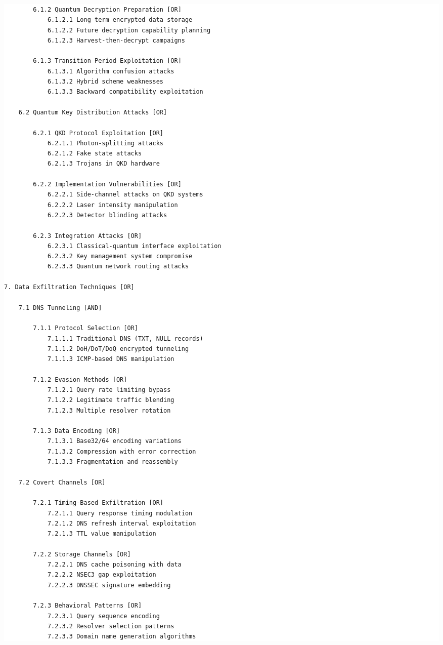 ```text
        6.1.2 Quantum Decryption Preparation [OR]
            6.1.2.1 Long-term encrypted data storage
            6.1.2.2 Future decryption capability planning
            6.1.2.3 Harvest-then-decrypt campaigns
            
        6.1.3 Transition Period Exploitation [OR]
            6.1.3.1 Algorithm confusion attacks
            6.1.3.2 Hybrid scheme weaknesses
            6.1.3.3 Backward compatibility exploitation

    6.2 Quantum Key Distribution Attacks [OR]
    
        6.2.1 QKD Protocol Exploitation [OR]
            6.2.1.1 Photon-splitting attacks
            6.2.1.2 Fake state attacks
            6.2.1.3 Trojans in QKD hardware
            
        6.2.2 Implementation Vulnerabilities [OR]
            6.2.2.1 Side-channel attacks on QKD systems
            6.2.2.2 Laser intensity manipulation
            6.2.2.3 Detector blinding attacks
            
        6.2.3 Integration Attacks [OR]
            6.2.3.1 Classical-quantum interface exploitation
            6.2.3.2 Key management system compromise
            6.2.3.3 Quantum network routing attacks

7. Data Exfiltration Techniques [OR]

    7.1 DNS Tunneling [AND]
    
        7.1.1 Protocol Selection [OR]
            7.1.1.1 Traditional DNS (TXT, NULL records)
            7.1.1.2 DoH/DoT/DoQ encrypted tunneling
            7.1.1.3 ICMP-based DNS manipulation
            
        7.1.2 Evasion Methods [OR]
            7.1.2.1 Query rate limiting bypass
            7.1.2.2 Legitimate traffic blending
            7.1.2.3 Multiple resolver rotation
            
        7.1.3 Data Encoding [OR]
            7.1.3.1 Base32/64 encoding variations
            7.1.3.2 Compression with error correction
            7.1.3.3 Fragmentation and reassembly

    7.2 Covert Channels [OR]
    
        7.2.1 Timing-Based Exfiltration [OR]
            7.2.1.1 Query response timing modulation
            7.2.1.2 DNS refresh interval exploitation
            7.2.1.3 TTL value manipulation
            
        7.2.2 Storage Channels [OR]
            7.2.2.1 DNS cache poisoning with data
            7.2.2.2 NSEC3 gap exploitation
            7.2.2.3 DNSSEC signature embedding
            
        7.2.3 Behavioral Patterns [OR]
            7.2.3.1 Query sequence encoding
            7.2.3.2 Resolver selection patterns
            7.2.3.3 Domain name generation algorithms

```